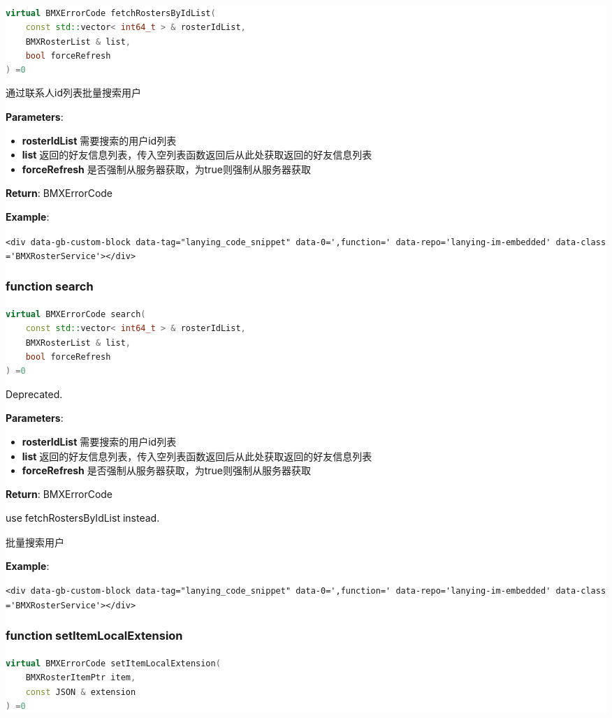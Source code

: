 ```cpp
virtual BMXErrorCode fetchRostersByIdList(
    const std::vector< int64_t > & rosterIdList,
    BMXRosterList & list,
    bool forceRefresh
) =0
```

通过联系人id列表批量搜索用户

**Parameters**:

* **rosterIdList** 需要搜索的用户id列表
* **list** 返回的好友信息列表，传入空列表函数返回后从此处获取返回的好友信息列表
* **forceRefresh** 是否强制从服务器获取，为true则强制从服务器获取

**Return**: BMXErrorCode

**Example**:

```
<div data-gb-custom-block data-tag="lanying_code_snippet" data-0=',function=' data-repo='lanying-im-embedded' data-class='BMXRosterService'></div>
```

### function search

```cpp
virtual BMXErrorCode search(
    const std::vector< int64_t > & rosterIdList,
    BMXRosterList & list,
    bool forceRefresh
) =0
```

Deprecated.

**Parameters**:

* **rosterIdList** 需要搜索的用户id列表
* **list** 返回的好友信息列表，传入空列表函数返回后从此处获取返回的好友信息列表
* **forceRefresh** 是否强制从服务器获取，为true则强制从服务器获取

**Return**: BMXErrorCode

use fetchRostersByIdList instead.

批量搜索用户

**Example**:

```
<div data-gb-custom-block data-tag="lanying_code_snippet" data-0=',function=' data-repo='lanying-im-embedded' data-class='BMXRosterService'></div>
```

### function setItemLocalExtension

```cpp
virtual BMXErrorCode setItemLocalExtension(
    BMXRosterItemPtr item,
    const JSON & extension
) =0
```
